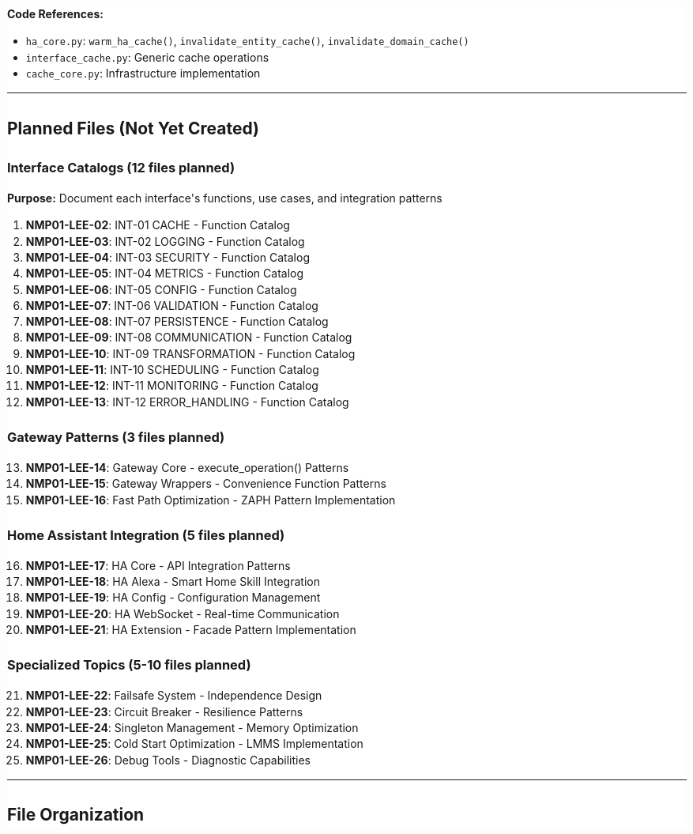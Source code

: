 **Code References:**
- `ha_core.py`: `warm_ha_cache()`, `invalidate_entity_cache()`, `invalidate_domain_cache()`
- `interface_cache.py`: Generic cache operations
- `cache_core.py`: Infrastructure implementation

---

## Planned Files (Not Yet Created)

### Interface Catalogs (12 files planned)

**Purpose:** Document each interface's functions, use cases, and integration patterns

1. **NMP01-LEE-02**: INT-01 CACHE - Function Catalog
2. **NMP01-LEE-03**: INT-02 LOGGING - Function Catalog
3. **NMP01-LEE-04**: INT-03 SECURITY - Function Catalog
4. **NMP01-LEE-05**: INT-04 METRICS - Function Catalog
5. **NMP01-LEE-06**: INT-05 CONFIG - Function Catalog
6. **NMP01-LEE-07**: INT-06 VALIDATION - Function Catalog
7. **NMP01-LEE-08**: INT-07 PERSISTENCE - Function Catalog
8. **NMP01-LEE-09**: INT-08 COMMUNICATION - Function Catalog
9. **NMP01-LEE-10**: INT-09 TRANSFORMATION - Function Catalog
10. **NMP01-LEE-11**: INT-10 SCHEDULING - Function Catalog
11. **NMP01-LEE-12**: INT-11 MONITORING - Function Catalog
12. **NMP01-LEE-13**: INT-12 ERROR_HANDLING - Function Catalog

### Gateway Patterns (3 files planned)

13. **NMP01-LEE-14**: Gateway Core - execute_operation() Patterns
14. **NMP01-LEE-15**: Gateway Wrappers - Convenience Function Patterns
15. **NMP01-LEE-16**: Fast Path Optimization - ZAPH Pattern Implementation

### Home Assistant Integration (5 files planned)

16. **NMP01-LEE-17**: HA Core - API Integration Patterns
17. **NMP01-LEE-18**: HA Alexa - Smart Home Skill Integration
18. **NMP01-LEE-19**: HA Config - Configuration Management
19. **NMP01-LEE-20**: HA WebSocket - Real-time Communication
20. **NMP01-LEE-21**: HA Extension - Facade Pattern Implementation

### Specialized Topics (5-10 files planned)

21. **NMP01-LEE-22**: Failsafe System - Independence Design
22. **NMP01-LEE-23**: Circuit Breaker - Resilience Patterns
23. **NMP01-LEE-24**: Singleton Management - Memory Optimization
24. **NMP01-LEE-25**: Cold Start Optimization - LMMS Implementation
25. **NMP01-LEE-26**: Debug Tools - Diagnostic Capabilities

---

## File Organization
